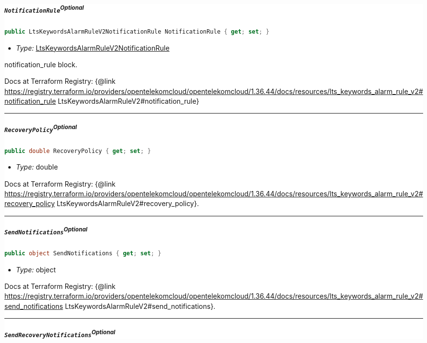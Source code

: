
##### `NotificationRule`<sup>Optional</sup> <a name="NotificationRule" id="@cdktf/provider-opentelekomcloud.ltsKeywordsAlarmRuleV2.LtsKeywordsAlarmRuleV2Config.property.notificationRule"></a>

```csharp
public LtsKeywordsAlarmRuleV2NotificationRule NotificationRule { get; set; }
```

- *Type:* <a href="#@cdktf/provider-opentelekomcloud.ltsKeywordsAlarmRuleV2.LtsKeywordsAlarmRuleV2NotificationRule">LtsKeywordsAlarmRuleV2NotificationRule</a>

notification_rule block.

Docs at Terraform Registry: {@link https://registry.terraform.io/providers/opentelekomcloud/opentelekomcloud/1.36.44/docs/resources/lts_keywords_alarm_rule_v2#notification_rule LtsKeywordsAlarmRuleV2#notification_rule}

---

##### `RecoveryPolicy`<sup>Optional</sup> <a name="RecoveryPolicy" id="@cdktf/provider-opentelekomcloud.ltsKeywordsAlarmRuleV2.LtsKeywordsAlarmRuleV2Config.property.recoveryPolicy"></a>

```csharp
public double RecoveryPolicy { get; set; }
```

- *Type:* double

Docs at Terraform Registry: {@link https://registry.terraform.io/providers/opentelekomcloud/opentelekomcloud/1.36.44/docs/resources/lts_keywords_alarm_rule_v2#recovery_policy LtsKeywordsAlarmRuleV2#recovery_policy}.

---

##### `SendNotifications`<sup>Optional</sup> <a name="SendNotifications" id="@cdktf/provider-opentelekomcloud.ltsKeywordsAlarmRuleV2.LtsKeywordsAlarmRuleV2Config.property.sendNotifications"></a>

```csharp
public object SendNotifications { get; set; }
```

- *Type:* object

Docs at Terraform Registry: {@link https://registry.terraform.io/providers/opentelekomcloud/opentelekomcloud/1.36.44/docs/resources/lts_keywords_alarm_rule_v2#send_notifications LtsKeywordsAlarmRuleV2#send_notifications}.

---

##### `SendRecoveryNotifications`<sup>Optional</sup> <a name="SendRecoveryNotifications" id="@cdktf/provider-opentelekomcloud.ltsKeywordsAlarmRuleV2.LtsKeywordsAlarmRuleV2Config.property.sendRecoveryNotifications"></a>
